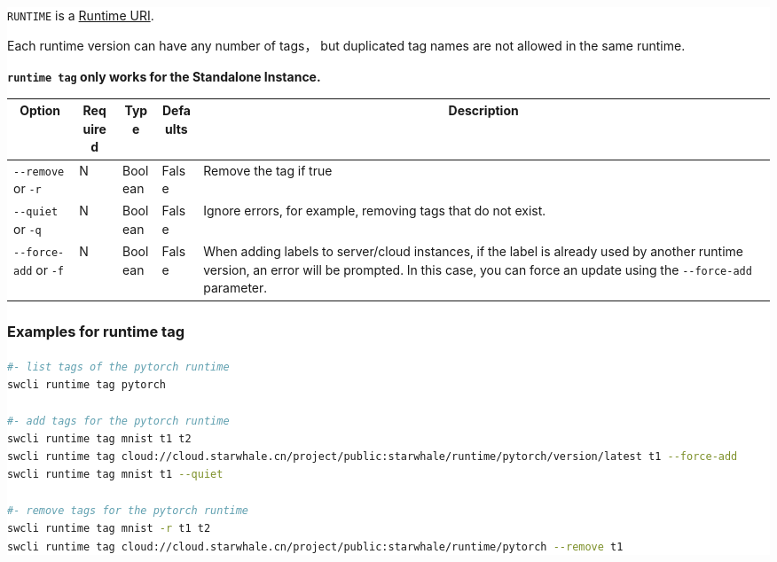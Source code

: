 `RUNTIME` is a [Runtime URI](../../swcli/uri.md#model-dataset-runtime).

Each runtime version can have any number of tags， but duplicated tag names are not allowed in the same runtime.

**`runtime tag` only works for the Standalone Instance.**

| Option | Required | Type | Defaults | Description |
| --- | --- | --- | --- | --- |
| `--remove` or `-r` | N | Boolean | False | Remove the tag if true |
| `--quiet` or `-q` | N | Boolean | False | Ignore errors, for example, removing tags that do not exist. |
| `--force-add` or `-f`| N | Boolean | False | When adding labels to server/cloud instances, if the label is already used by another runtime version, an error will be prompted. In this case, you can force an update using the `--force-add` parameter. |

### Examples for runtime tag

```bash
#- list tags of the pytorch runtime
swcli runtime tag pytorch

#- add tags for the pytorch runtime
swcli runtime tag mnist t1 t2
swcli runtime tag cloud://cloud.starwhale.cn/project/public:starwhale/runtime/pytorch/version/latest t1 --force-add
swcli runtime tag mnist t1 --quiet

#- remove tags for the pytorch runtime
swcli runtime tag mnist -r t1 t2
swcli runtime tag cloud://cloud.starwhale.cn/project/public:starwhale/runtime/pytorch --remove t1
```
